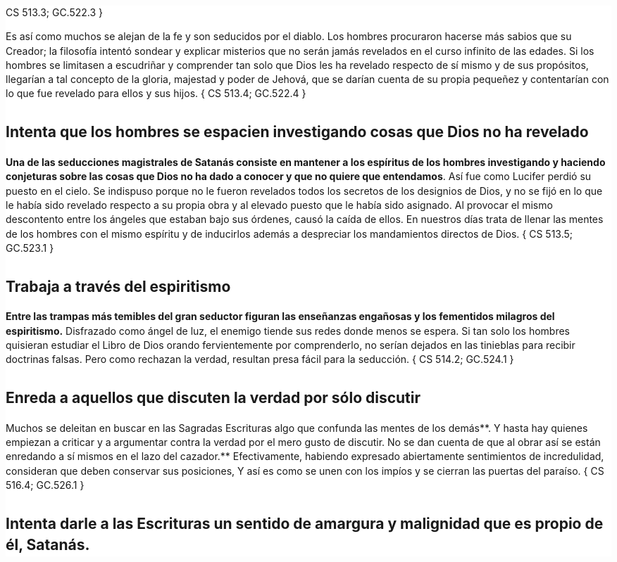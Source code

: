CS 513.3; GC.522.3 }

Es así como muchos se alejan de la fe y son seducidos por el diablo. Los
hombres procuraron hacerse más sabios que su Creador; la filosofía
intentó sondear y explicar misterios que no serán jamás revelados en el
curso infinito de las edades. Si los hombres se limitasen a escudriñar y
comprender tan solo que Dios les ha revelado respecto de sí mismo y de
sus propósitos, llegarían a tal concepto de la gloria, majestad y poder
de Jehová, que se darían cuenta de su propia pequeñez y contentarían con
lo que fue revelado para ellos y sus hijos. { CS 513.4; GC.522.4 }

## Intenta que los hombres se espacien investigando cosas que Dios no ha revelado

**Una de las seducciones magistrales de Satanás consiste en mantener a
los espíritus de los hombres investigando y haciendo conjeturas sobre
las cosas que Dios no ha dado a conocer y que no quiere que
entendamos**. Así fue como Lucifer perdió su puesto en el cielo. Se
indispuso porque no le fueron revelados todos los secretos de los
designios de Dios, y no se fijó en lo que le había sido revelado
respecto a su propia obra y al elevado puesto que le había sido
asignado. Al provocar el mismo descontento entre los ángeles que estaban
bajo sus órdenes, causó la caída de ellos. En nuestros días trata de
llenar las mentes de los hombres con el mismo espíritu y de inducirlos
además a despreciar los mandamientos directos de Dios. { CS 513.5;
GC.523.1 }

## Trabaja a través del espiritismo

**Entre las trampas más temibles del gran seductor figuran las
enseñanzas engañosas y los fementidos milagros del espiritismo.**
Disfrazado como ángel de luz, el enemigo tiende sus redes donde menos se
espera. Si tan solo los hombres quisieran estudiar el Libro de Dios
orando fervientemente por comprenderlo, no serían dejados en las
tinieblas para recibir doctrinas falsas. Pero como rechazan la verdad,
resultan presa fácil para la seducción. { CS 514.2; GC.524.1 }

## Enreda a aquellos que discuten la verdad por sólo discutir

Muchos se deleitan en buscar en las Sagradas Escrituras algo que
confunda las mentes de los demás**. Y hasta hay quienes empiezan a
criticar y a argumentar contra la verdad por el mero gusto de discutir.
No se dan cuenta de que al obrar así se están enredando a sí mismos en
el lazo del cazador.** Efectivamente, habiendo expresado abiertamente
sentimientos de incredulidad, consideran que deben conservar sus
posiciones, Y así es como se unen con los impíos y se cierran las
puertas del paraíso. { CS 516.4; GC.526.1 }

## Intenta darle a las Escrituras un sentido de amargura y malignidad que es propio de él, Satanás.
